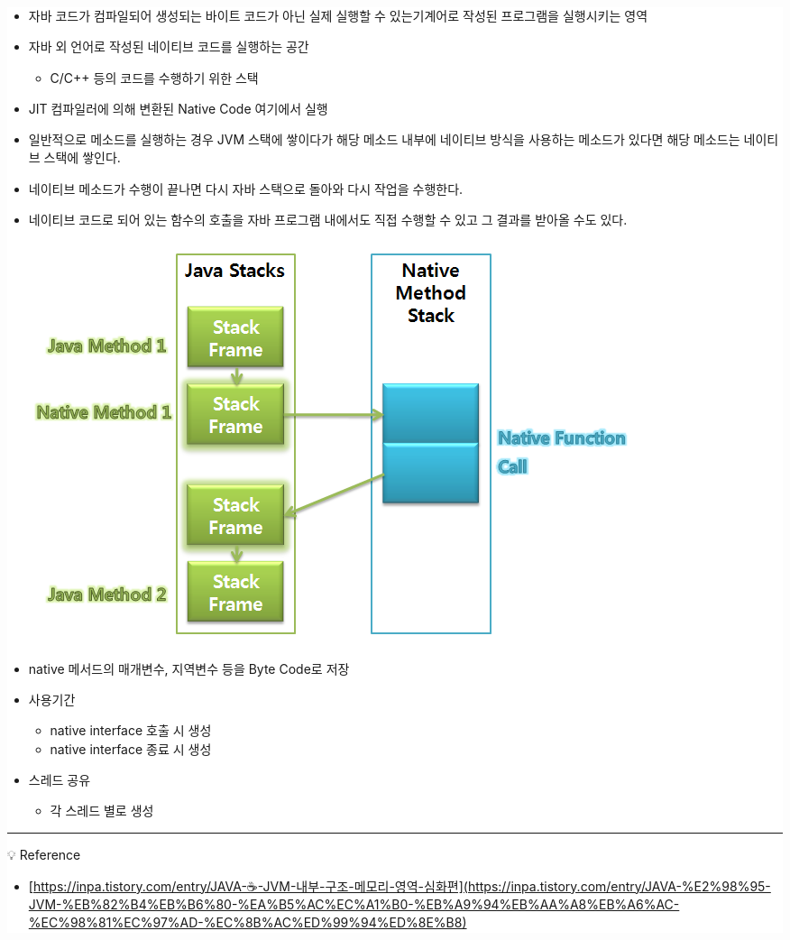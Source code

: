 - 자바 코드가 컴파일되어 생성되는 바이트 코드가 아닌 실제 실행할 수 있는기계어로 작성된 프로그램을 실행시키는 영역
- 자바 외 언어로 작성된 네이티브 코드를 실행하는 공간
    - C/C++ 등의 코드를 수행하기 위한 스택
- JIT 컴파일러에 의해 변환된 Native Code 여기에서 실행
- 일반적으로 메소드를 실행하는 경우 JVM 스택에 쌓이다가 해당 메소드 내부에 네이티브 방식을 사용하는 메소드가 있다면 해당 메소드는 네이티브 스택에 쌓인다.
- 네이티브 메소드가 수행이 끝나면 다시 자바 스택으로 돌아와 다시 작업을 수행한다.
- 네이티브 코드로 되어 있는 함수의 호출을 자바 프로그램 내에서도 직접 수행할 수 있고 그 결과를 받아올 수도 있다.
    
    ![16](./img/img_jvm22.png)
    
- native 메서드의 매개변수, 지역변수 등을 Byte Code로 저장
- 사용기간
    - native interface 호출 시 생성
    - native interface 종료 시 생성
- 스레드 공유
    - 각 스레드 별로 생성

---
<aside>
💡 Reference

</aside>

- [https://inpa.tistory.com/entry/JAVA-☕-JVM-내부-구조-메모리-영역-심화편](https://inpa.tistory.com/entry/JAVA-%E2%98%95-JVM-%EB%82%B4%EB%B6%80-%EA%B5%AC%EC%A1%B0-%EB%A9%94%EB%AA%A8%EB%A6%AC-%EC%98%81%EC%97%AD-%EC%8B%AC%ED%99%94%ED%8E%B8)
